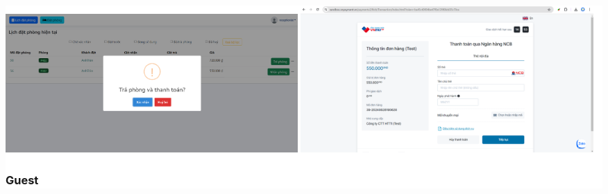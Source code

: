 <img src="./readme/receptinist4.png" width="49%"></img>
<img src="./readme/receptinist3.png" width="49%"></img>

### Guest
